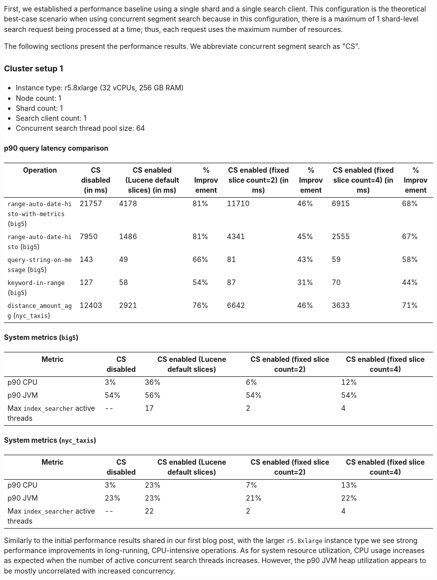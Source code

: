 First, we established a performance baseline using a single shard and a single search client. This configuration is the theoretical best-case scenario when using concurrent segment search because in this configuration, there is a maximum of 1 shard-level search request being processed at a time; thus, each request uses the maximum number of resources.

The following sections present the performance results. We abbreviate concurrent segment search as "CS".

### Cluster setup 1

* Instance type: r5.8xlarge (32 vCPUs, 256 GB RAM)
* Node count: 1
* Shard count: 1
* Search client count: 1
* Concurrent search thread pool size: 64

#### p90 query latency comparison

|                                   Operation | CS disabled (in ms) | CS enabled (Lucene default slices) (in ms) | % Improvement | CS enabled (fixed slice count=2) (in ms) | % Improvement | CS enabled (fixed slice count=4) (in ms) | % Improvement |
|--------------------------------------------|--------------------|-------------------------------------------|--------------|------------------------------------------|--------------|-----------------------------------------|--------------|
| `range-auto-date-histo-with-metrics` (`big5`) |               21757 |                                       4178 |           81% |                                     11710 |           46% |                                     6915 |           68% |
|              `range-auto-date-histo` (`big5`) |                7950 |                                       1486 |           81% |                                      4341 |           45% |                                     2555 |           67% |
|            `query-string-on-message` (`big5`) |                 143 |                                         49 |           66% |                                        81 |           43% |                                       59 |           58% |
|                   `keyword-in-range` (`big5`) |                 127 |                                         58 |           54% |                                        87 |           31% |                                       70 |           44% |
|           `distance_amount_agg` (`nyc_taxis`) |               12403 |                                       2921 |           76% |                                      6642 |           46% |                                     3633 |           71% |

#### System metrics (`big5`)

|               Metric              | CS disabled | CS enabled (Lucene default slices) | CS enabled (fixed slice count=2) | CS enabled (fixed slice count=4) |
|-----------------------------------|-------------|------------------------------------|----------------------------------|----------------------------------|
| p90 CPU                           | 3%          | 36%                                | 6%                               | 12%                              |
| p90 JVM                           | 54%         | 56%                                | 54%                              | 54%                              |
| Max `index_searcher` active threads | --          | 17                                 | 2                                | 4                                |

#### System metrics (`nyc_taxis`)

|               Metric              | CS disabled | CS enabled (Lucene default slices) | CS enabled (fixed slice count=2) | CS enabled (fixed slice count=4) |
|-----------------------------------|-------------|------------------------------------|----------------------------------|----------------------------------|
| p90 CPU                           | 3%          | 23%                                | 7%                               | 13%                              |
| p90 JVM                           | 23%         | 23%                                | 21%                              | 22%                              |
| Max `index_searcher` active threads | --          | 22                                 | 2                                | 4                                |


Similarly to the initial performance results shared in our first blog post, with the larger `r5.8xlarge` instance type we see strong performance improvements in long-running, CPU-intensive operations. As for system resource utilization, CPU usage increases as expected when the number of active concurrent search threads increases. However, the p90 JVM heap utilization appears to be mostly uncorrelated with increased concurrency.
